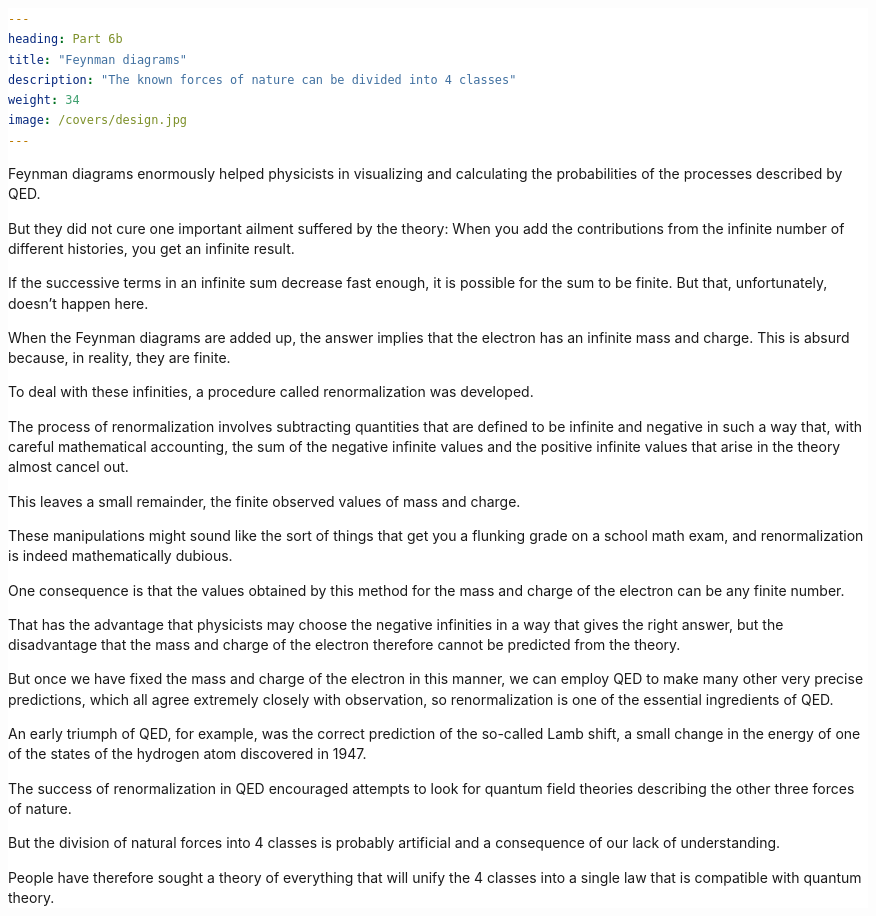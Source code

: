 ```yaml
---
heading: Part 6b
title: "Feynman diagrams"
description: "The known forces of nature can be divided into 4 classes"
weight: 34
image: /covers/design.jpg
---
```



Feynman diagrams enormously helped physicists in visualizing and calculating the probabilities of the processes described by QED.

But they did not cure one important ailment suffered by the theory: When you add the contributions from the infinite number of different histories, you get an infinite result.

If the successive terms in an infinite sum decrease fast enough, it is possible for the sum to be finite. But that, unfortunately, doesn’t happen here.

When the Feynman diagrams are added up, the answer implies that the electron has an infinite mass and charge. This is absurd because, in reality, they are finite. 

 

To deal with these infinities, a procedure called renormalization was developed. 

The process of renormalization involves subtracting quantities that are defined to be infinite and negative in such a way that, with careful mathematical accounting, the sum of the negative infinite values and the positive infinite values that arise in the theory almost cancel out. 

This leaves a small remainder, the finite observed values of mass and charge. 

These manipulations might sound like the sort of things that get you a flunking grade on a school math exam, and renormalization is indeed mathematically dubious. 

One consequence is that the values obtained by this method for the mass and charge of the electron can be any finite number. 

That has the advantage that physicists may choose the negative infinities in a way that gives the right answer, but the disadvantage that the mass and charge of the electron therefore cannot be predicted from the theory. 

But once we have fixed the mass and charge of the electron in this manner, we can employ QED to make many other very precise predictions, which all agree extremely closely with observation, so renormalization is one of the essential ingredients of QED. 

An early triumph of QED, for example, was the correct prediction of the so-called Lamb shift, a small change in the energy of one of the states of the hydrogen atom discovered in 1947.

The success of renormalization in QED encouraged attempts to look for quantum field theories describing the other three forces of nature.

But the division of natural forces into 4 classes is probably artificial and a consequence of our lack of understanding. 


People have therefore sought a theory of everything that will unify the 4 classes into a single law that is compatible with quantum theory. 
